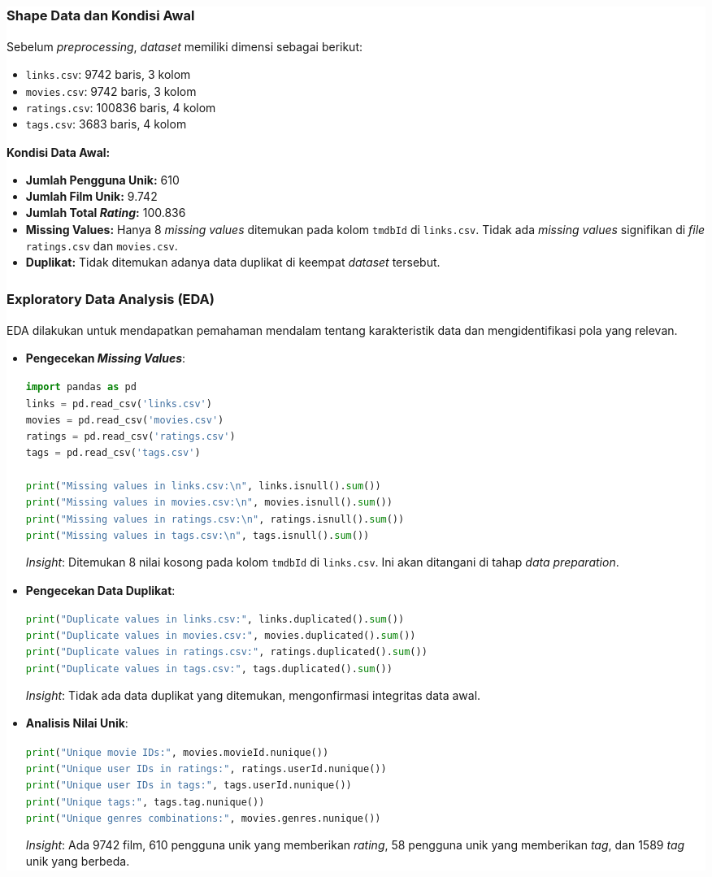 ### **Shape Data dan Kondisi Awal**

Sebelum *preprocessing*, *dataset* memiliki dimensi sebagai berikut:

* `links.csv`: 9742 baris, 3 kolom
* `movies.csv`: 9742 baris, 3 kolom
* `ratings.csv`: 100836 baris, 4 kolom
* `tags.csv`: 3683 baris, 4 kolom

**Kondisi Data Awal:**
* **Jumlah Pengguna Unik:** 610
* **Jumlah Film Unik:** 9.742
* **Jumlah Total *Rating*:** 100.836
* **Missing Values:** Hanya 8 *missing values* ditemukan pada kolom `tmdbId` di `links.csv`. Tidak ada *missing values* signifikan di *file* `ratings.csv` dan `movies.csv`.
* **Duplikat:** Tidak ditemukan adanya data duplikat di keempat *dataset* tersebut.

### **Exploratory Data Analysis (EDA)**

EDA dilakukan untuk mendapatkan pemahaman mendalam tentang karakteristik data dan mengidentifikasi pola yang relevan.

* **Pengecekan *Missing Values***:
    ```python
    import pandas as pd
    links = pd.read_csv('links.csv')
    movies = pd.read_csv('movies.csv')
    ratings = pd.read_csv('ratings.csv')
    tags = pd.read_csv('tags.csv')

    print("Missing values in links.csv:\n", links.isnull().sum())
    print("Missing values in movies.csv:\n", movies.isnull().sum())
    print("Missing values in ratings.csv:\n", ratings.isnull().sum())
    print("Missing values in tags.csv:\n", tags.isnull().sum())
    ```
    *Insight*: Ditemukan 8 nilai kosong pada kolom `tmdbId` di `links.csv`. Ini akan ditangani di tahap *data preparation*.

* **Pengecekan Data Duplikat**:
    ```python
    print("Duplicate values in links.csv:", links.duplicated().sum())
    print("Duplicate values in movies.csv:", movies.duplicated().sum())
    print("Duplicate values in ratings.csv:", ratings.duplicated().sum())
    print("Duplicate values in tags.csv:", tags.duplicated().sum())
    ```
    *Insight*: Tidak ada data duplikat yang ditemukan, mengonfirmasi integritas data awal.

* **Analisis Nilai Unik**:
    ```python
    print("Unique movie IDs:", movies.movieId.nunique())
    print("Unique user IDs in ratings:", ratings.userId.nunique())
    print("Unique user IDs in tags:", tags.userId.nunique())
    print("Unique tags:", tags.tag.nunique())
    print("Unique genres combinations:", movies.genres.nunique())
    ```
    *Insight*: Ada 9742 film, 610 pengguna unik yang memberikan *rating*, 58 pengguna unik yang memberikan *tag*, dan 1589 *tag* unik yang berbeda.
